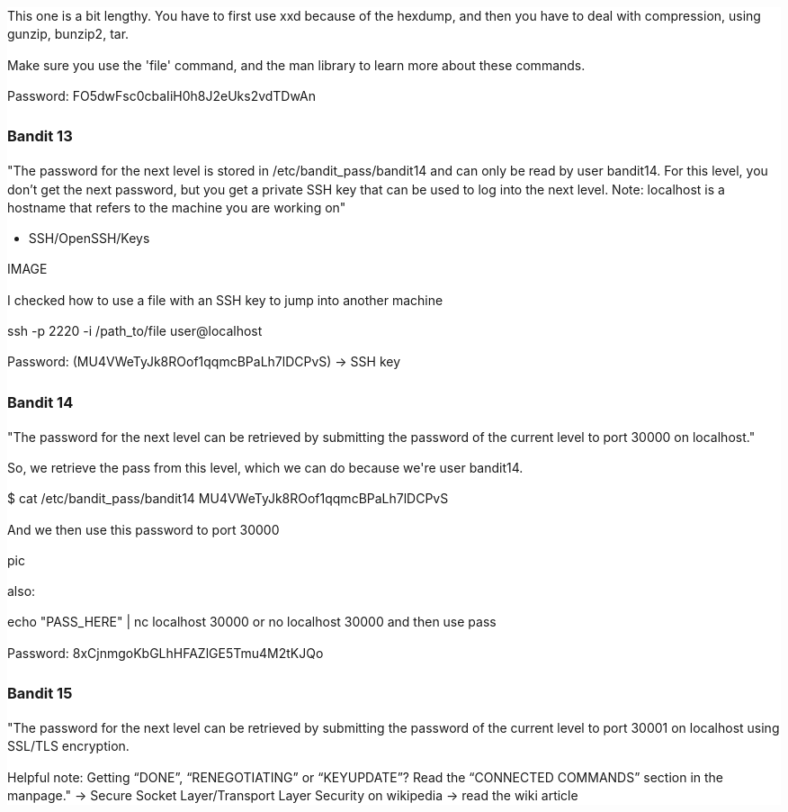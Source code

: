 This one is a bit lengthy. You have to first use xxd because of the
hexdump, and then you have to deal with compression, using gunzip,
bunzip2, tar.

Make sure you use the 'file' command, and the man library to learn
more about these commands.

Password: FO5dwFsc0cbaIiH0h8J2eUks2vdTDwAn
### Bandit 13
"The password for the next level is stored in /etc/bandit_pass/bandit14
and can only be read by user bandit14. For this level, 
you don’t get the next password, but you get a private SSH key 
that can be used to log into the next level. Note: localhost is
a hostname that refers to the machine you are working on"
- SSH/OpenSSH/Keys

IMAGE

I checked how to use a file with an SSH key to jump into another machine

ssh -p 2220 -i /path_to/file user@localhost


Password: (MU4VWeTyJk8ROof1qqmcBPaLh7lDCPvS) -> SSH key
### Bandit 14
"The password for the next level can be retrieved by submitting 
the password of the current level to port 30000 on localhost."

So, we retrieve the pass from this level, which we can do
because we're user bandit14.

$ cat /etc/bandit_pass/bandit14
MU4VWeTyJk8ROof1qqmcBPaLh7lDCPvS

And we then use this password to port 30000

pic

also:

echo "PASS_HERE" | nc localhost 30000
or
no localhost 30000
and then use pass

Password: 8xCjnmgoKbGLhHFAZlGE5Tmu4M2tKJQo 
### Bandit 15
"The password for the next level can be retrieved by submitting 
the password of the current level to port 30001 on localhost using 
SSL/TLS encryption.

Helpful note: Getting “DONE”, “RENEGOTIATING” or “KEYUPDATE”? 
Read the “CONNECTED COMMANDS” section in the manpage."
-> Secure Socket Layer/Transport Layer Security on wikipedia
-> read the wiki article

